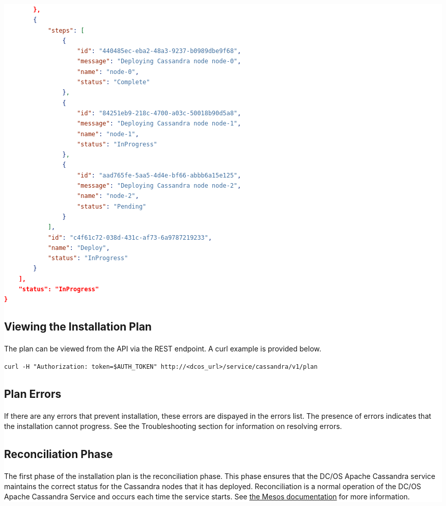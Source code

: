 ```json
        },
        {
            "steps": [
                {
                    "id": "440485ec-eba2-48a3-9237-b0989dbe9f68",
                    "message": "Deploying Cassandra node node-0",
                    "name": "node-0",
                    "status": "Complete"
                },
                {
                    "id": "84251eb9-218c-4700-a03c-50018b90d5a8",
                    "message": "Deploying Cassandra node node-1",
                    "name": "node-1",
                    "status": "InProgress"
                },
                {
                    "id": "aad765fe-5aa5-4d4e-bf66-abbb6a15e125",
                    "message": "Deploying Cassandra node node-2",
                    "name": "node-2",
                    "status": "Pending"
                }
            ],
            "id": "c4f61c72-038d-431c-af73-6a9787219233",
            "name": "Deploy",
            "status": "InProgress"
        }
    ],
    "status": "InProgress"
}
```

## Viewing the Installation Plan
The plan can be viewed from the API via the REST endpoint. A curl example is provided below.

```
curl -H "Authorization: token=$AUTH_TOKEN" http://<dcos_url>/service/cassandra/v1/plan
```

## Plan Errors
If there are any errors that prevent installation, these errors are dispayed in the errors list. The presence of errors indicates that the installation cannot progress. See the Troubleshooting section for information on resolving errors.

## Reconciliation Phase
The first phase of the installation plan is the reconciliation phase. This phase ensures that the DC/OS Apache Cassandra service maintains the correct status for the Cassandra nodes that it has deployed. Reconciliation is a normal operation of the DC/OS Apache Cassandra Service and occurs each time the service starts. See [the Mesos documentation](http://mesos.apache.org/documentation/latest/reconciliation) for more information.

